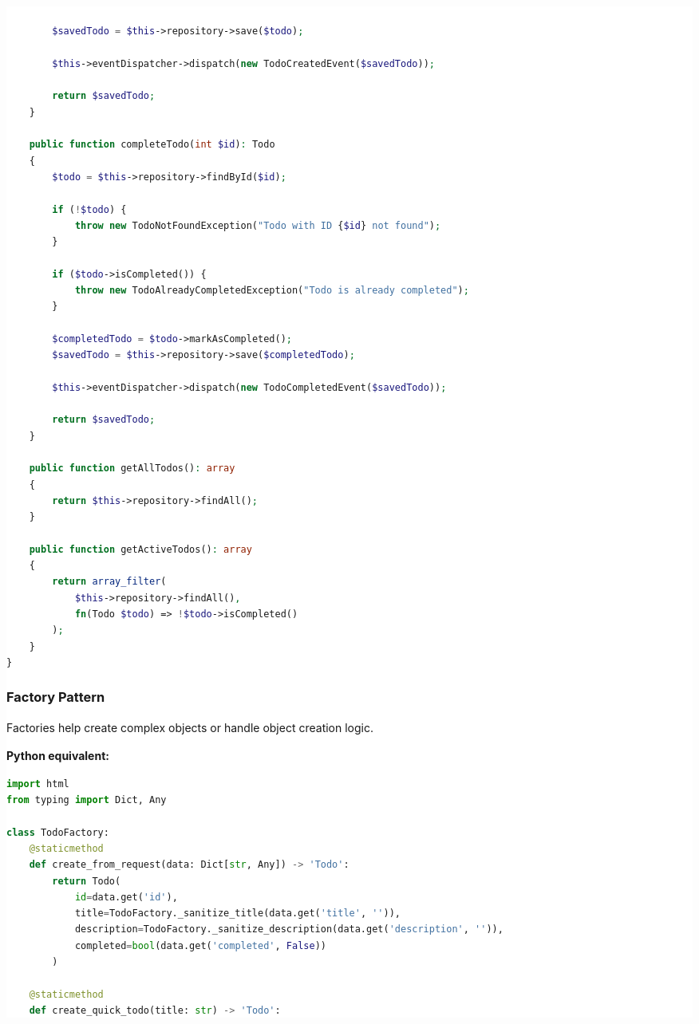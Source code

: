 ```php

        $savedTodo = $this->repository->save($todo);

        $this->eventDispatcher->dispatch(new TodoCreatedEvent($savedTodo));

        return $savedTodo;
    }

    public function completeTodo(int $id): Todo
    {
        $todo = $this->repository->findById($id);

        if (!$todo) {
            throw new TodoNotFoundException("Todo with ID {$id} not found");
        }

        if ($todo->isCompleted()) {
            throw new TodoAlreadyCompletedException("Todo is already completed");
        }

        $completedTodo = $todo->markAsCompleted();
        $savedTodo = $this->repository->save($completedTodo);

        $this->eventDispatcher->dispatch(new TodoCompletedEvent($savedTodo));

        return $savedTodo;
    }

    public function getAllTodos(): array
    {
        return $this->repository->findAll();
    }

    public function getActiveTodos(): array
    {
        return array_filter(
            $this->repository->findAll(),
            fn(Todo $todo) => !$todo->isCompleted()
        );
    }
}
```

### Factory Pattern

Factories help create complex objects or handle object creation logic.

**Python equivalent:**
```python
import html
from typing import Dict, Any

class TodoFactory:
    @staticmethod
    def create_from_request(data: Dict[str, Any]) -> 'Todo':
        return Todo(
            id=data.get('id'),
            title=TodoFactory._sanitize_title(data.get('title', '')),
            description=TodoFactory._sanitize_description(data.get('description', '')),
            completed=bool(data.get('completed', False))
        )

    @staticmethod
    def create_quick_todo(title: str) -> 'Todo':
```